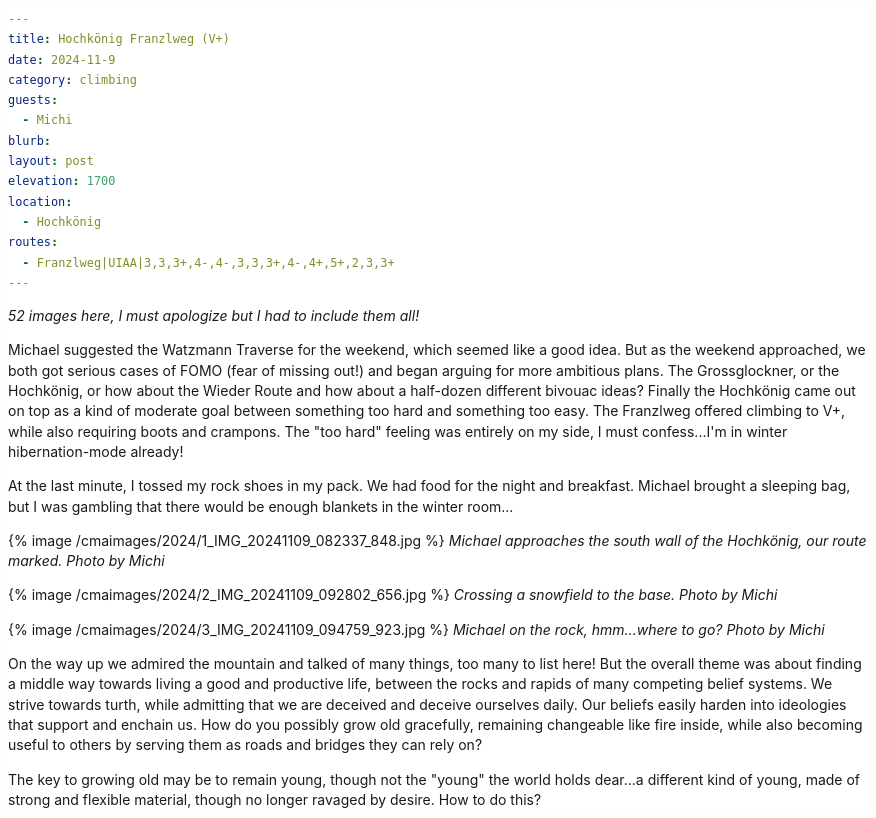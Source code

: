 ```yaml
---
title: Hochkönig Franzlweg (V+)
date: 2024-11-9
category: climbing
guests:
  - Michi
blurb:
layout: post
elevation: 1700
location:
  - Hochkönig
routes:
  - Franzlweg|UIAA|3,3,3+,4-,4-,3,3,3+,4-,4+,5+,2,3,3+
---
```


*52 images here, I must apologize but I had to include them all!*

Michael suggested the Watzmann Traverse for the weekend, which seemed like
a good idea. But as the weekend approached, we both got serious cases
of FOMO (fear of missing out!) and began arguing for more ambitious plans.
The Grossglockner, or the Hochkönig, or how about the Wieder Route and
how about a half-dozen different bivouac ideas? Finally the Hochkönig
came out on top as a kind of moderate goal between something too hard and
something too easy. The Franzlweg offered climbing to V+, while also
requiring boots and crampons. The "too hard" feeling was entirely on my
side, I must confess...I'm in winter hibernation-mode already!

At the last minute, I tossed my rock shoes in my pack. We had food for
the night and breakfast. Michael brought a sleeping bag, but I was gambling
that there would be enough blankets in the winter room...

{% image /cmaimages/2024/1_IMG_20241109_082337_848.jpg %}
*Michael approaches the south wall of the Hochkönig, our route
marked. Photo by Michi*

{% image /cmaimages/2024/2_IMG_20241109_092802_656.jpg %}
*Crossing a snowfield to the base. Photo by Michi*

{% image /cmaimages/2024/3_IMG_20241109_094759_923.jpg %}
*Michael on the rock, hmm...where to go? Photo by Michi*

On the way up we admired the mountain and talked of many things, too many
to list here! But the overall theme was about finding a middle way towards
living a good and productive life, between the rocks and rapids of many
competing belief systems. We strive towards turth, while admitting that
we are deceived and deceive ourselves daily. Our beliefs easily harden
into ideologies that support and enchain us. How do you possibly grow
old gracefully, remaining changeable like fire inside, while also
becoming useful to others by serving them as roads and bridges they can
rely on?

The key to growing old may be to remain young, though not the "young" the
world holds dear...a different kind of young, made of strong and flexible
material, though no longer ravaged by desire. How to do this?
